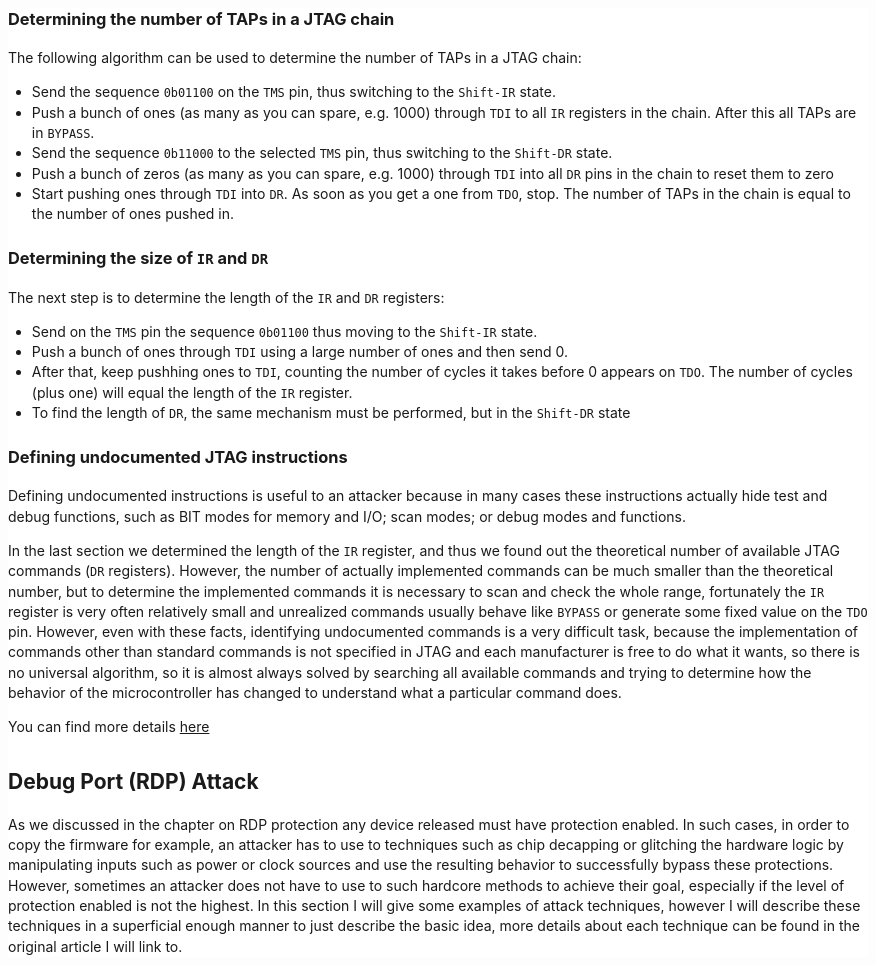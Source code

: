 ### Determining the number of TAPs in a JTAG chain

The following algorithm can be used to determine the number of TAPs in a JTAG chain:

- Send the sequence `0b01100` on the `TMS` pin, thus switching to the `Shift-IR` state.
- Push a bunch of ones (as many as you can spare, e.g. 1000) through `TDI` to all `IR`
  registers in the chain. After this all TAPs are in `BYPASS`.
- Send the sequence `0b11000` to the selected `TMS` pin, thus switching to the `Shift-DR`
  state.
- Push a bunch of zeros (as many as you can spare, e.g. 1000) through `TDI` into all `DR`
  pins in the chain to reset them to zero
- Start pushing ones through `TDI` into `DR`. As soon as you get a one from `TDO`, stop.
  The number of TAPs in the chain is equal to the number of ones pushed in.

### Determining the size of `IR` and `DR`

The next step is to determine the length of the `IR` and `DR` registers:

- Send on the `TMS` pin the sequence `0b01100` thus moving to the `Shift-IR` state.
- Push a bunch of ones through `TDI` using a large number of ones and then send 0.
- After that, keep pushhing ones to `TDI`, counting the number of cycles it takes
  before 0 appears on `TDO`. The number of cycles (plus one) will equal the length
  of the `IR` register.
- To find the length of `DR`, the same mechanism must be performed, but in the
  `Shift-DR` state

### Defining undocumented JTAG instructions

Defining undocumented instructions is useful to an attacker because in many cases
these instructions actually hide test and debug functions, such as BIT modes for
memory and I/O; scan modes; or debug modes and functions.

In the last section we determined the length of the `IR` register, and thus we found
out the theoretical number of available JTAG commands (`DR` registers). However, the
number of actually implemented commands can be much smaller than the theoretical
number, but to determine the implemented commands it is necessary to scan and check
the whole range, fortunately the `IR` register is very often relatively small and
unrealized commands usually behave like `BYPASS` or generate some fixed value on the
`TDO` pin. However, even with these facts, identifying undocumented commands is a very
difficult task, because the implementation of commands other than standard commands is
not specified in JTAG and each manufacturer is free to do what it wants, so there is no
universal algorithm, so it is almost always solved by searching all available commands
and trying to determine how the behavior of the microcontroller has changed to understand
what a particular command does.

You can find more details [here](https://deadhacker.com/wp-content/uploads/2010/02/blackbox-jtag-reverse-engineering-tmbinc.pdf)

## Debug Port (RDP) Attack

As we discussed in the chapter on RDP protection any device released must have protection
enabled. In such cases, in order to copy the firmware for example, an attacker has to
use to techniques such as chip decapping or glitching the hardware logic by manipulating
inputs such as power or clock sources and use the resulting behavior to successfully
bypass these protections. However, sometimes an attacker does not have to use to such
hardcore methods to achieve their goal, especially if the level of protection enabled
is not the highest. In this section I will give some examples of attack techniques,
however I will describe these techniques in a superficial enough manner to just describe
the basic idea, more details about each technique can be found in the original article
I will link to.
